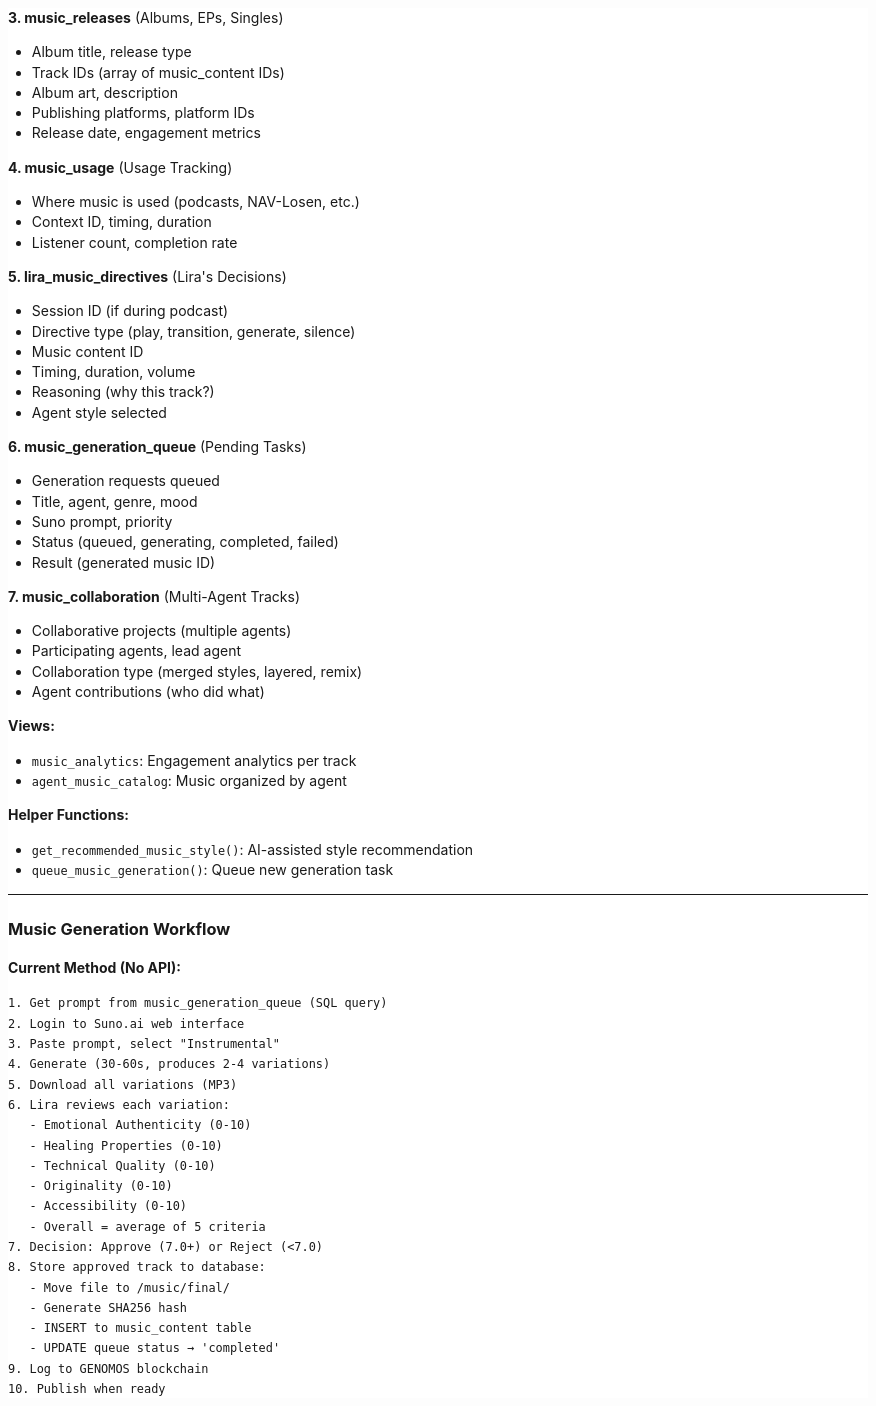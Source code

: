 **3. music_releases** (Albums, EPs, Singles)
- Album title, release type
- Track IDs (array of music_content IDs)
- Album art, description
- Publishing platforms, platform IDs
- Release date, engagement metrics

**4. music_usage** (Usage Tracking)
- Where music is used (podcasts, NAV-Losen, etc.)
- Context ID, timing, duration
- Listener count, completion rate

**5. lira_music_directives** (Lira's Decisions)
- Session ID (if during podcast)
- Directive type (play, transition, generate, silence)
- Music content ID
- Timing, duration, volume
- Reasoning (why this track?)
- Agent style selected

**6. music_generation_queue** (Pending Tasks)
- Generation requests queued
- Title, agent, genre, mood
- Suno prompt, priority
- Status (queued, generating, completed, failed)
- Result (generated music ID)

**7. music_collaboration** (Multi-Agent Tracks)
- Collaborative projects (multiple agents)
- Participating agents, lead agent
- Collaboration type (merged styles, layered, remix)
- Agent contributions (who did what)

**Views:**
- `music_analytics`: Engagement analytics per track
- `agent_music_catalog`: Music organized by agent

**Helper Functions:**
- `get_recommended_music_style()`: AI-assisted style recommendation
- `queue_music_generation()`: Queue new generation task

---

### Music Generation Workflow

**Current Method (No API):**
```
1. Get prompt from music_generation_queue (SQL query)
2. Login to Suno.ai web interface
3. Paste prompt, select "Instrumental"
4. Generate (30-60s, produces 2-4 variations)
5. Download all variations (MP3)
6. Lira reviews each variation:
   - Emotional Authenticity (0-10)
   - Healing Properties (0-10)
   - Technical Quality (0-10)
   - Originality (0-10)
   - Accessibility (0-10)
   - Overall = average of 5 criteria
7. Decision: Approve (7.0+) or Reject (<7.0)
8. Store approved track to database:
   - Move file to /music/final/
   - Generate SHA256 hash
   - INSERT to music_content table
   - UPDATE queue status → 'completed'
9. Log to GENOMOS blockchain
10. Publish when ready
```